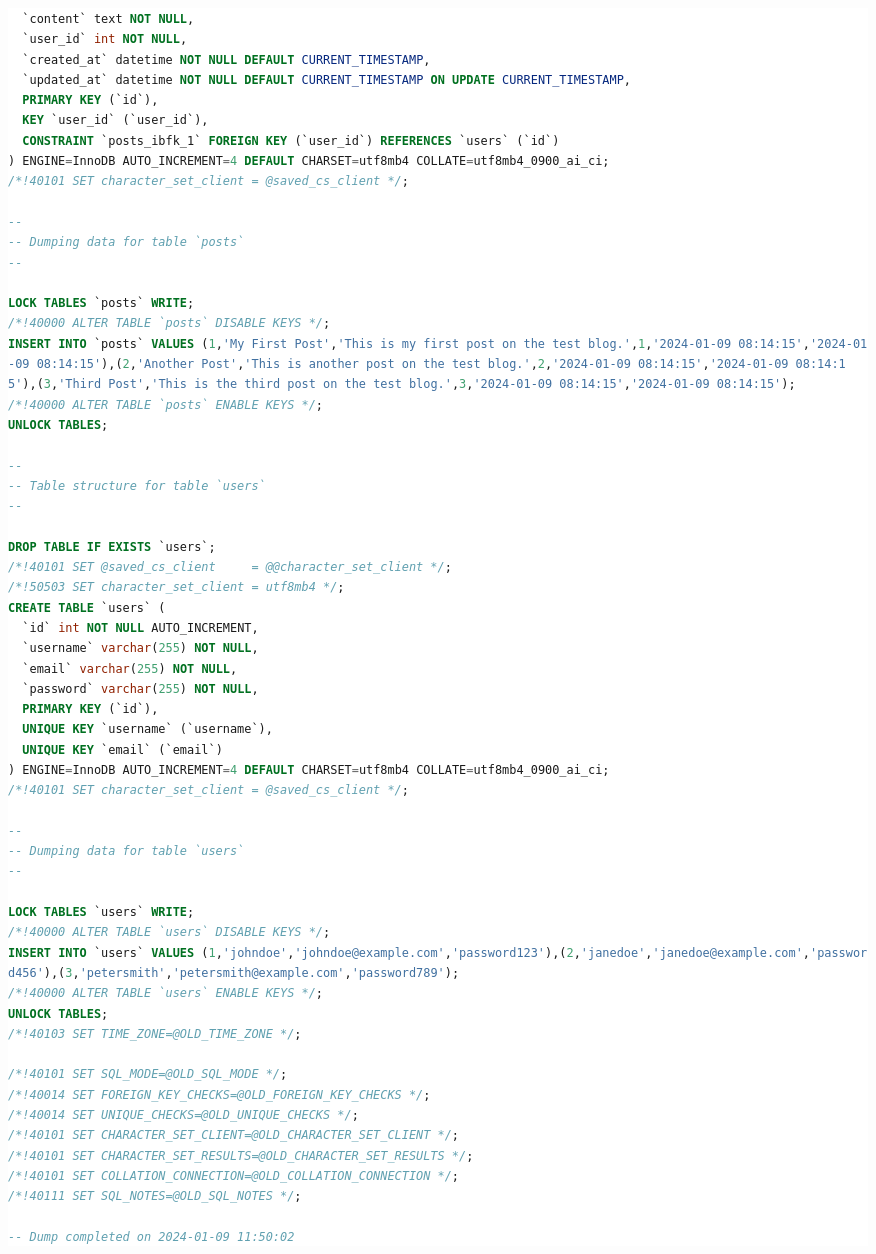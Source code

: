 ```sql
  `content` text NOT NULL,
  `user_id` int NOT NULL,
  `created_at` datetime NOT NULL DEFAULT CURRENT_TIMESTAMP,
  `updated_at` datetime NOT NULL DEFAULT CURRENT_TIMESTAMP ON UPDATE CURRENT_TIMESTAMP,
  PRIMARY KEY (`id`),
  KEY `user_id` (`user_id`),
  CONSTRAINT `posts_ibfk_1` FOREIGN KEY (`user_id`) REFERENCES `users` (`id`)
) ENGINE=InnoDB AUTO_INCREMENT=4 DEFAULT CHARSET=utf8mb4 COLLATE=utf8mb4_0900_ai_ci;
/*!40101 SET character_set_client = @saved_cs_client */;

--
-- Dumping data for table `posts`
--

LOCK TABLES `posts` WRITE;
/*!40000 ALTER TABLE `posts` DISABLE KEYS */;
INSERT INTO `posts` VALUES (1,'My First Post','This is my first post on the test blog.',1,'2024-01-09 08:14:15','2024-01-09 08:14:15'),(2,'Another Post','This is another post on the test blog.',2,'2024-01-09 08:14:15','2024-01-09 08:14:15'),(3,'Third Post','This is the third post on the test blog.',3,'2024-01-09 08:14:15','2024-01-09 08:14:15');
/*!40000 ALTER TABLE `posts` ENABLE KEYS */;
UNLOCK TABLES;

--
-- Table structure for table `users`
--

DROP TABLE IF EXISTS `users`;
/*!40101 SET @saved_cs_client     = @@character_set_client */;
/*!50503 SET character_set_client = utf8mb4 */;
CREATE TABLE `users` (
  `id` int NOT NULL AUTO_INCREMENT,
  `username` varchar(255) NOT NULL,
  `email` varchar(255) NOT NULL,
  `password` varchar(255) NOT NULL,
  PRIMARY KEY (`id`),
  UNIQUE KEY `username` (`username`),
  UNIQUE KEY `email` (`email`)
) ENGINE=InnoDB AUTO_INCREMENT=4 DEFAULT CHARSET=utf8mb4 COLLATE=utf8mb4_0900_ai_ci;
/*!40101 SET character_set_client = @saved_cs_client */;

--
-- Dumping data for table `users`
--

LOCK TABLES `users` WRITE;
/*!40000 ALTER TABLE `users` DISABLE KEYS */;
INSERT INTO `users` VALUES (1,'johndoe','johndoe@example.com','password123'),(2,'janedoe','janedoe@example.com','password456'),(3,'petersmith','petersmith@example.com','password789');
/*!40000 ALTER TABLE `users` ENABLE KEYS */;
UNLOCK TABLES;
/*!40103 SET TIME_ZONE=@OLD_TIME_ZONE */;

/*!40101 SET SQL_MODE=@OLD_SQL_MODE */;
/*!40014 SET FOREIGN_KEY_CHECKS=@OLD_FOREIGN_KEY_CHECKS */;
/*!40014 SET UNIQUE_CHECKS=@OLD_UNIQUE_CHECKS */;
/*!40101 SET CHARACTER_SET_CLIENT=@OLD_CHARACTER_SET_CLIENT */;
/*!40101 SET CHARACTER_SET_RESULTS=@OLD_CHARACTER_SET_RESULTS */;
/*!40101 SET COLLATION_CONNECTION=@OLD_COLLATION_CONNECTION */;
/*!40111 SET SQL_NOTES=@OLD_SQL_NOTES */;

-- Dump completed on 2024-01-09 11:50:02

```